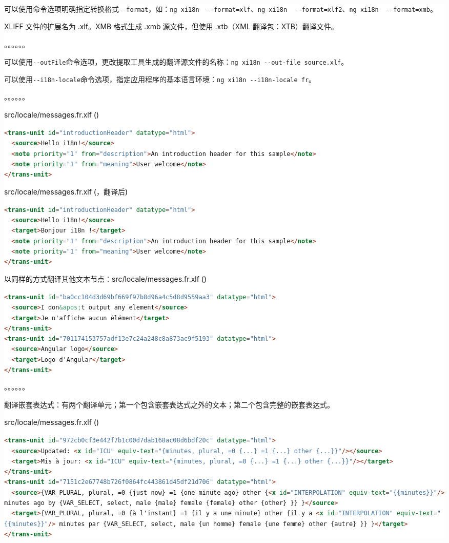 可以使用命令选项明确指定转换格式`--format`，如：`ng xi18n  --format=xlf`、`ng xi18n  --format=xlf2`、`ng xi18n  --format=xmb`。

XLIFF 文件的扩展名为 .xlf。XMB 格式生成 .xmb 源文件，但使用 .xtb（XML 翻译包：XTB）翻译文件。

。。。。。。

可以使用`--outFile`命令选项，更改提取工具生成的翻译源文件的名称：`ng xi18n --out-file source.xlf`。

可以使用`--i18n-locale`命令选项，指定应用程序的基本语言环境：`ng xi18n --i18n-locale fr`。

。。。。。。

src/locale/messages.fr.xlf (<trans-unit>)

```html
<trans-unit id="introductionHeader" datatype="html">
  <source>Hello i18n!</source>
  <note priority="1" from="description">An introduction header for this sample</note>
  <note priority="1" from="meaning">User welcome</note>
</trans-unit>
```

src/locale/messages.fr.xlf (<trans-unit>，翻译后)

```html
<trans-unit id="introductionHeader" datatype="html">
  <source>Hello i18n!</source>
  <target>Bonjour i18n !</target>
  <note priority="1" from="description">An introduction header for this sample</note>
  <note priority="1" from="meaning">User welcome</note>
</trans-unit>
```

以同样的方式翻译其他文本节点：src/locale/messages.fr.xlf (<trans-unit>)

```html
<trans-unit id="ba0cc104d3d69bf669f97b8d96a4c5d8d9559aa3" datatype="html">
  <source>I don&apos;t output any element</source>
  <target>Je n'affiche aucun élément</target>
</trans-unit>
<trans-unit id="701174153757adf13e7c24a248c8a873ac9f5193" datatype="html">
  <source>Angular logo</source>
  <target>Logo d'Angular</target>
</trans-unit>
```

。。。。。。

翻译嵌套表达式：有两个翻译单元；第一个包含嵌套表达式之外的文本；第二个包含完整的嵌套表达式。

src/locale/messages.fr.xlf (<trans-unit>)

```html
<trans-unit id="972cb0cf3e442f7b1c00d7dab168ac08d6bdf20c" datatype="html">
  <source>Updated: <x id="ICU" equiv-text="{minutes, plural, =0 {...} =1 {...} other {...}}"/></source>
  <target>Mis à jour: <x id="ICU" equiv-text="{minutes, plural, =0 {...} =1 {...} other {...}}"/></target>
</trans-unit>
<trans-unit id="7151c2e67748b726f0864fc443861d45df21d706" datatype="html">
  <source>{VAR_PLURAL, plural, =0 {just now} =1 {one minute ago} other {<x id="INTERPOLATION" equiv-text="{{minutes}}"/> minutes ago by {VAR_SELECT, select, male {male} female {female} other {other} }} }</source>
  <target>{VAR_PLURAL, plural, =0 {à l'instant} =1 {il y a une minute} other {il y a <x id="INTERPOLATION" equiv-text="{{minutes}}"/> minutes par {VAR_SELECT, select, male {un homme} female {une femme} other {autre} }} }</target>
</trans-unit>
```
